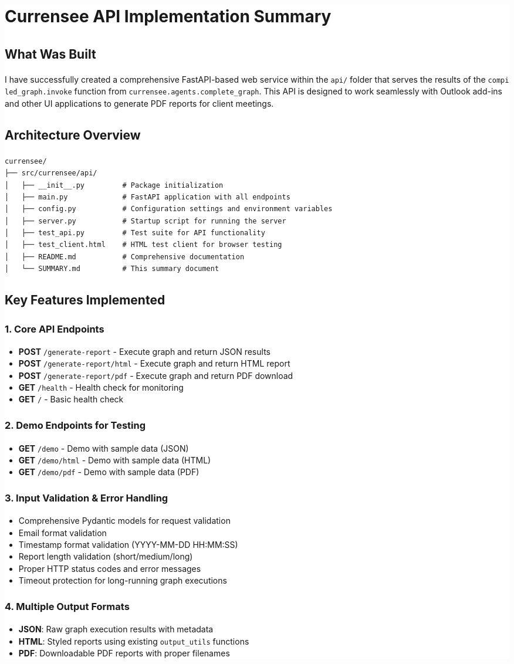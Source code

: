 # Currensee API Implementation Summary

## What Was Built

I have successfully created a comprehensive FastAPI-based web service within the `api/` folder that serves the results of the `compiled_graph.invoke` function from `currensee.agents.complete_graph`. This API is designed to work seamlessly with Outlook add-ins and other UI applications to generate PDF reports for client meetings.

## Architecture Overview

```
currensee/
├── src/currensee/api/
│   ├── __init__.py         # Package initialization
│   ├── main.py             # FastAPI application with all endpoints
│   ├── config.py           # Configuration settings and environment variables
│   ├── server.py           # Startup script for running the server
│   ├── test_api.py         # Test suite for API functionality
│   ├── test_client.html    # HTML test client for browser testing
│   ├── README.md           # Comprehensive documentation
│   └── SUMMARY.md          # This summary document
```

## Key Features Implemented

### 1. **Core API Endpoints**
- **POST** `/generate-report` - Execute graph and return JSON results
- **POST** `/generate-report/html` - Execute graph and return HTML report
- **POST** `/generate-report/pdf` - Execute graph and return PDF download
- **GET** `/health` - Health check for monitoring
- **GET** `/` - Basic health check

### 2. **Demo Endpoints for Testing**
- **GET** `/demo` - Demo with sample data (JSON)
- **GET** `/demo/html` - Demo with sample data (HTML) 
- **GET** `/demo/pdf` - Demo with sample data (PDF)

### 3. **Input Validation & Error Handling**
- Comprehensive Pydantic models for request validation
- Email format validation
- Timestamp format validation (YYYY-MM-DD HH:MM:SS)
- Report length validation (short/medium/long)
- Proper HTTP status codes and error messages
- Timeout protection for long-running graph executions

### 4. **Multiple Output Formats**
- **JSON**: Raw graph execution results with metadata
- **HTML**: Styled reports using existing `output_utils` functions
- **PDF**: Downloadable PDF reports with proper filenames
